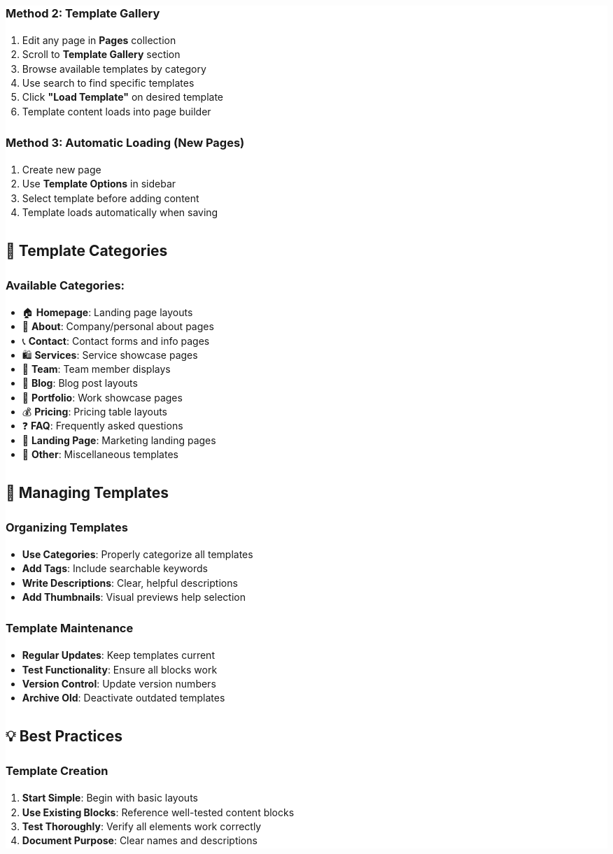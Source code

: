 ### Method 2: Template Gallery
1. Edit any page in **Pages** collection
2. Scroll to **Template Gallery** section
3. Browse available templates by category
4. Use search to find specific templates
5. Click **"Load Template"** on desired template
6. Template content loads into page builder

### Method 3: Automatic Loading (New Pages)
1. Create new page
2. Use **Template Options** in sidebar
3. Select template before adding content
4. Template loads automatically when saving

## 🎨 Template Categories

### Available Categories:
- 🏠 **Homepage**: Landing page layouts
- 📄 **About**: Company/personal about pages  
- 📞 **Contact**: Contact forms and info pages
- 🛍️ **Services**: Service showcase pages
- 👥 **Team**: Team member displays
- 📰 **Blog**: Blog post layouts
- 📁 **Portfolio**: Work showcase pages
- 💰 **Pricing**: Pricing table layouts
- ❓ **FAQ**: Frequently asked questions
- 🎯 **Landing Page**: Marketing landing pages
- 🔧 **Other**: Miscellaneous templates

## 🔧 Managing Templates

### Organizing Templates
- **Use Categories**: Properly categorize all templates
- **Add Tags**: Include searchable keywords
- **Write Descriptions**: Clear, helpful descriptions
- **Add Thumbnails**: Visual previews help selection

### Template Maintenance
- **Regular Updates**: Keep templates current
- **Test Functionality**: Ensure all blocks work
- **Version Control**: Update version numbers
- **Archive Old**: Deactivate outdated templates

## 💡 Best Practices

### Template Creation
1. **Start Simple**: Begin with basic layouts
2. **Use Existing Blocks**: Reference well-tested content blocks
3. **Test Thoroughly**: Verify all elements work correctly
4. **Document Purpose**: Clear names and descriptions
